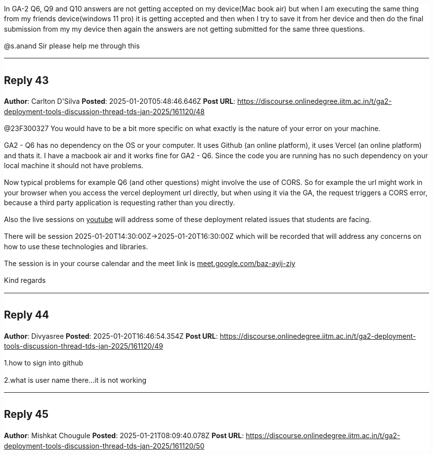 In GA-2 Q6, Q9 and Q10 answers are not getting accepted on my device(Mac book air) but when I am executing the same thing from my friends device(windows 11 pro) it is getting accepted and then when I try to save it from her device and then do the final submission from my my device then again the answers are not getting submitted for the same three questions.

@s.anand  Sir please help me through this

---

## Reply 43
**Author**: Carlton D'Silva
**Posted**: 2025-01-20T05:48:46.646Z
**Post URL**: https://discourse.onlinedegree.iitm.ac.in/t/ga2-deployment-tools-discussion-thread-tds-jan-2025/161120/48

@23F300327 You would have to be a bit more specific on what exactly is the nature of your error on your machine.

GA2 - Q6 has no dependency on the OS or your computer. It uses Github (an online platform), it uses Vercel (an online platform) and thats it. I have a macbook air and it works fine for GA2 - Q6. Since the code you are running has no such dependency on your local machine it should not have problems.

Now typical problems for example Q6 (and other questions) might involve the use of CORS. So for example the url might work in your browser when you access the vercel deployment url directly, but when using it via the GA, the request triggers a CORS error, because a third party application is requesting rather than you directly.

Also the live sessions on [youtube](https://youtube.com/playlist?list=PL_h5u1jMeBCl1BquBhgunA4t08XAxsA-C&si=NE4LEQe48XfzAYbc) will address some of these deployment related issues that students are facing.

There will be session 2025-01-20T14:30:00Z→2025-01-20T16:30:00Z which will be recorded that will address any concerns on how to use these technologies and libraries.

The session is in your course calendar and the meet link is [meet.google.com/baz-ayij-ziy](http://meet.google.com/baz-ayij-ziy)

Kind regards

---

## Reply 44
**Author**: Divyasree
**Posted**: 2025-01-20T16:46:54.354Z
**Post URL**: https://discourse.onlinedegree.iitm.ac.in/t/ga2-deployment-tools-discussion-thread-tds-jan-2025/161120/49

1.how to sign into github

2.what is user name there…it is not working

---

## Reply 45
**Author**: Mishkat Chougule
**Posted**: 2025-01-21T08:09:40.078Z
**Post URL**: https://discourse.onlinedegree.iitm.ac.in/t/ga2-deployment-tools-discussion-thread-tds-jan-2025/161120/50
